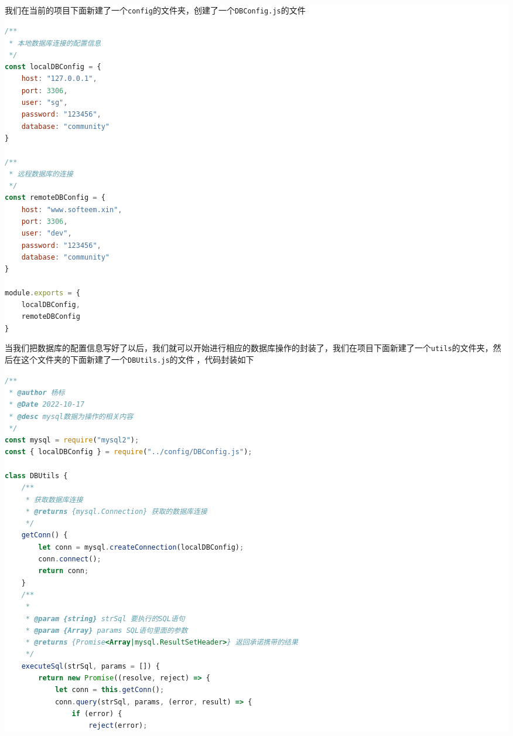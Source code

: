 我们在当前的项目下面新建了一个`config`的文件夹，创建了一个`DBConfig.js`的文件

```javascript
/**
 * 本地数据库连接的配置信息
 */
const localDBConfig = {
    host: "127.0.0.1",
    port: 3306,
    user: "sg",
    password: "123456",
    database: "community"
}

/**
 * 远程数据库的连接
 */
const remoteDBConfig = {
    host: "www.softeem.xin",
    port: 3306,
    user: "dev",
    password: "123456",
    database: "community"
}

module.exports = {
    localDBConfig,
    remoteDBConfig
}
```

当我们把数据库的配置信息写好了以后，我们就可以开始进行相应的数据库操作的封装了，我们在项目下面新建了一个`utils`的文件夹，然后在这个文件夹的下面新建了一个`DBUtils.js`的文件 ，代码封装如下

```javascript
/**
 * @author 杨标
 * @Date 2022-10-17
 * @desc mysql数据为操作的相关内容
 */
const mysql = require("mysql2");
const { localDBConfig } = require("../config/DBConfig.js");

class DBUtils {
    /**
     * 获取数据库连接
     * @returns {mysql.Connection} 获取的数据库连接
     */
    getConn() {
        let conn = mysql.createConnection(localDBConfig);
        conn.connect();
        return conn;
    }
    /**
     * 
     * @param {string} strSql 要执行的SQL语句
     * @param {Array} params SQL语句里面的参数
     * @returns {Promise<Array|mysql.ResultSetHeader>} 返回承诺携带的结果
     */
    executeSql(strSql, params = []) {
        return new Promise((resolve, reject) => {
            let conn = this.getConn();
            conn.query(strSql, params, (error, result) => {
                if (error) {
                    reject(error);
```